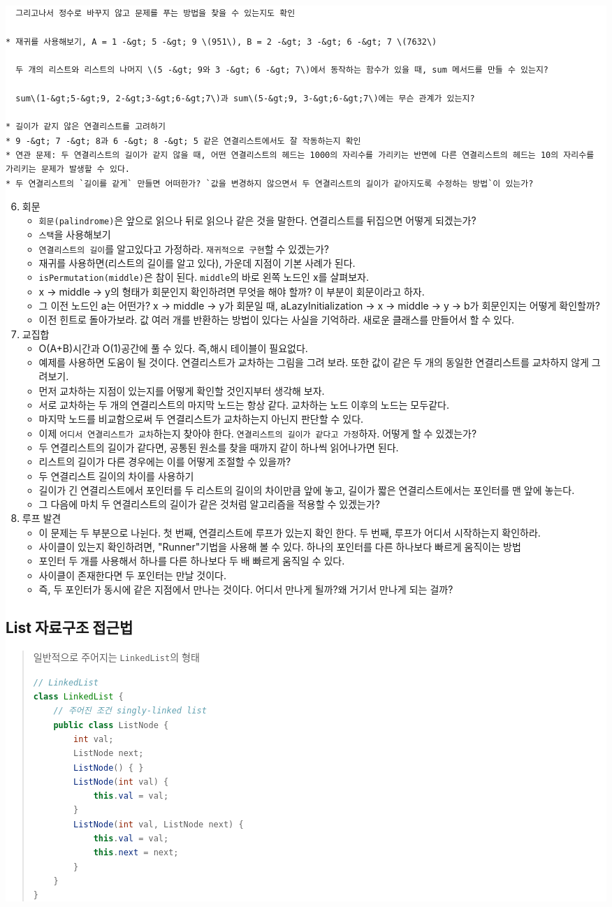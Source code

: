 	  그리고나서 정수로 바꾸지 않고 문제를 푸는 방법을 찾을 수 있는지도 확인

	* 재귀를 사용해보기, A = 1 -&gt; 5 -&gt; 9 \(951\), B = 2 -&gt; 3 -&gt; 6 -&gt; 7 \(7632\)

	  두 개의 리스트와 리스트의 나머지 \(5 -&gt; 9와 3 -&gt; 6 -&gt; 7\)에서 동작하는 함수가 있을 때, sum 메서드를 만들 수 있는지?

	  sum\(1-&gt;5-&gt;9, 2-&gt;3-&gt;6-&gt;7\)과 sum\(5-&gt;9, 3-&gt;6-&gt;7\)에는 무슨 관계가 있는지?

	* 길이가 같지 않은 연결리스트를 고려하기
	* 9 -&gt; 7 -&gt; 8과 6 -&gt; 8 -&gt; 5 같은 연결리스트에서도 잘 작동하는지 확인
	* 연관 문제: 두 연결리스트의 길이가 같지 않을 때, 어떤 연결리스트의 헤드는 1000의 자리수를 가리키는 반면에 다른 연결리스트의 헤드는 10의 자리수를 가리키는 문제가 발생할 수 있다.
	* 두 연결리스트의 `길이를 같게` 만들면 어떠한가? `값을 변경하지 않으면서 두 연결리스트의 길이가 같아지도록 수정하는 방법`이 있는가?
6. 회문
	* `회문(palindrome)`은 앞으로 읽으나 뒤로 읽으나 같은 것을 말한다. 연결리스트를 뒤집으면 어떻게 되겠는가?
	* `스택`을 사용해보기
	* `연결리스트의 길이`를 알고있다고 가정하라. `재귀적으로 구현`할 수 있겠는가?
	* 재귀를 사용하면\(리스트의 길이를 알고 있다\), 가운데 지점이 기본 사례가 된다.
	* `isPermutation(middle)`은 참이 된다. `middle`의 바로 왼쪽 노드인 x를 살펴보자.
	* x -&gt; middle -&gt; y의 형태가 회문인지 확인하려면 무엇을 해야 할까? 이 부분이 회문이라고 하자.
	* 그 이전 노드인 a는 어떤가? x -&gt; middle -&gt; y가 회문일 때, aLazyInitialization -&gt; x -&gt; middle -&gt; y -&gt; b가 회문인지는 어떻게 확인할까?
	* 이전 힌트로 돌아가보라. 값 여러 개를 반환하는 방법이 있다는 사실을 기억하라. 새로운 클래스를 만들어서 할 수 있다.
7. 교집합
	* O\(A+B\)시간과 O\(1\)공간에 풀 수 있다. 즉,해시 테이블이 필요없다.
	* 예제를 사용하면 도움이 될 것이다. 연결리스트가 교차하는 그림을 그려 보라. 또한 값이 같은 두 개의 동일한 연결리스트를 교차하지 않게 그려보기.
	* 먼저 교차하는 지점이 있는지를 어떻게 확인할 것인지부터 생각해 보자.
	* 서로 교차하는 두 개의 연결리스트의 마지막 노드는 항상 같다. 교차하는 노드 이후의 노드는 모두같다.
	* 마지막 노드를 비교함으로써 두 연결리스트가 교차하는지 아닌지 판단할 수 있다.
	* 이제 `어디서 연결리스트가 교차`하는지 찾아야 한다. `연결리스트의 길이가 같다고 가정`하자. 어떻게 할 수 있겠는가?
	* 두 연결리스트의 길이가 같다면, 공통된 원소를 찾을 때까지 같이 하나씩 읽어나가면 된다.
	* 리스트의 길이가 다른 경우에는 이를 어떻게 조절할 수 있을까?
	* 두 연결리스트 길이의 차이를 사용하기
	* 길이가 긴 연결리스트에서 포인터를 두 리스트의 길이의 차이만큼 앞에 놓고, 길이가 짧은 연결리스트에서는 포인터를 맨 앞에 놓는다.
	* 그 다음에 마치 두 연결리스트의 길이가 같은 것처럼 알고리즘을 적용할 수 있겠는가?
8. 루프 발견
	* 이 문제는 두 부분으로 나뉜다. 첫 번째, 연결리스트에 루프가 있는지 확인 한다. 두 번째, 루프가 어디서 시작하는지 확인하라.
	* 사이클이 있는지 확인하려면, "Runner"기법을 사용해 볼 수 있다. 하나의 포인터를 다른 하나보다 빠르게 움직이는 방법
	* 포인터 두 개를 사용해서 하나를 다른 하나보다 두 배 빠르게 움직일 수 있다.
	* 사이클이 존재한다면 두 포인터는 만날 것이다.
	* 즉, 두 포인터가 동시에 같은 지점에서 만나는 것이다. 어디서 만나게 될까?왜 거기서 만나게 되는 걸까?

## List 자료구조 접근법

> 일반적으로 주어지는 `LinkedList`의 형태
>
> ```java
> // LinkedList
> class LinkedList {
>     // 주어진 조건 singly-linked list    
>     public class ListNode {
>         int val;
>         ListNode next;
>         ListNode() { }
>         ListNode(int val) {
>             this.val = val;
>         }
>         ListNode(int val, ListNode next) {
>             this.val = val;
>             this.next = next;
>         }
>     }
> }
> ```
>
